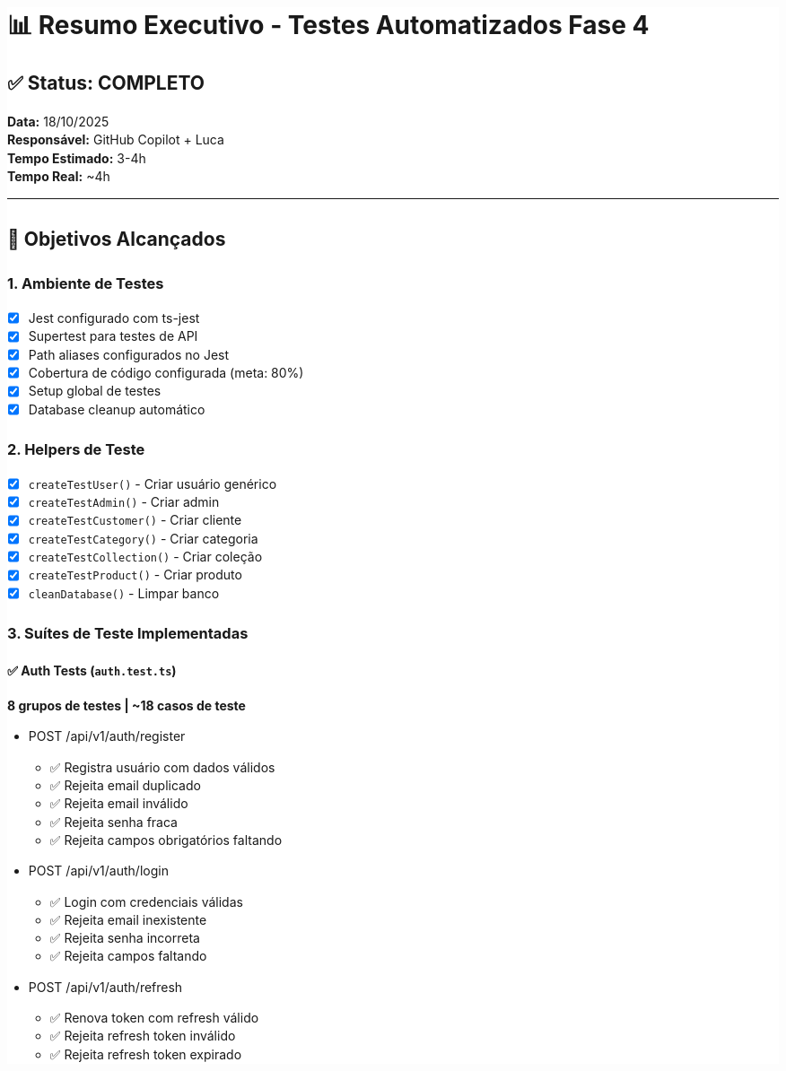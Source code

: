 # 📊 Resumo Executivo - Testes Automatizados Fase 4

## ✅ Status: COMPLETO

**Data:** 18/10/2025  
**Responsável:** GitHub Copilot + Luca  
**Tempo Estimado:** 3-4h  
**Tempo Real:** ~4h

---

## 🎯 Objetivos Alcançados

### 1. Ambiente de Testes
- [x] Jest configurado com ts-jest
- [x] Supertest para testes de API
- [x] Path aliases configurados no Jest
- [x] Cobertura de código configurada (meta: 80%)
- [x] Setup global de testes
- [x] Database cleanup automático

### 2. Helpers de Teste
- [x] `createTestUser()` - Criar usuário genérico
- [x] `createTestAdmin()` - Criar admin
- [x] `createTestCustomer()` - Criar cliente
- [x] `createTestCategory()` - Criar categoria
- [x] `createTestCollection()` - Criar coleção
- [x] `createTestProduct()` - Criar produto
- [x] `cleanDatabase()` - Limpar banco

### 3. Suítes de Teste Implementadas

#### ✅ Auth Tests (`auth.test.ts`)
**8 grupos de testes | ~18 casos de teste**

- POST /api/v1/auth/register
  - ✅ Registra usuário com dados válidos
  - ✅ Rejeita email duplicado
  - ✅ Rejeita email inválido
  - ✅ Rejeita senha fraca
  - ✅ Rejeita campos obrigatórios faltando

- POST /api/v1/auth/login
  - ✅ Login com credenciais válidas
  - ✅ Rejeita email inexistente
  - ✅ Rejeita senha incorreta
  - ✅ Rejeita campos faltando

- POST /api/v1/auth/refresh
  - ✅ Renova token com refresh válido
  - ✅ Rejeita refresh token inválido
  - ✅ Rejeita refresh token expirado
